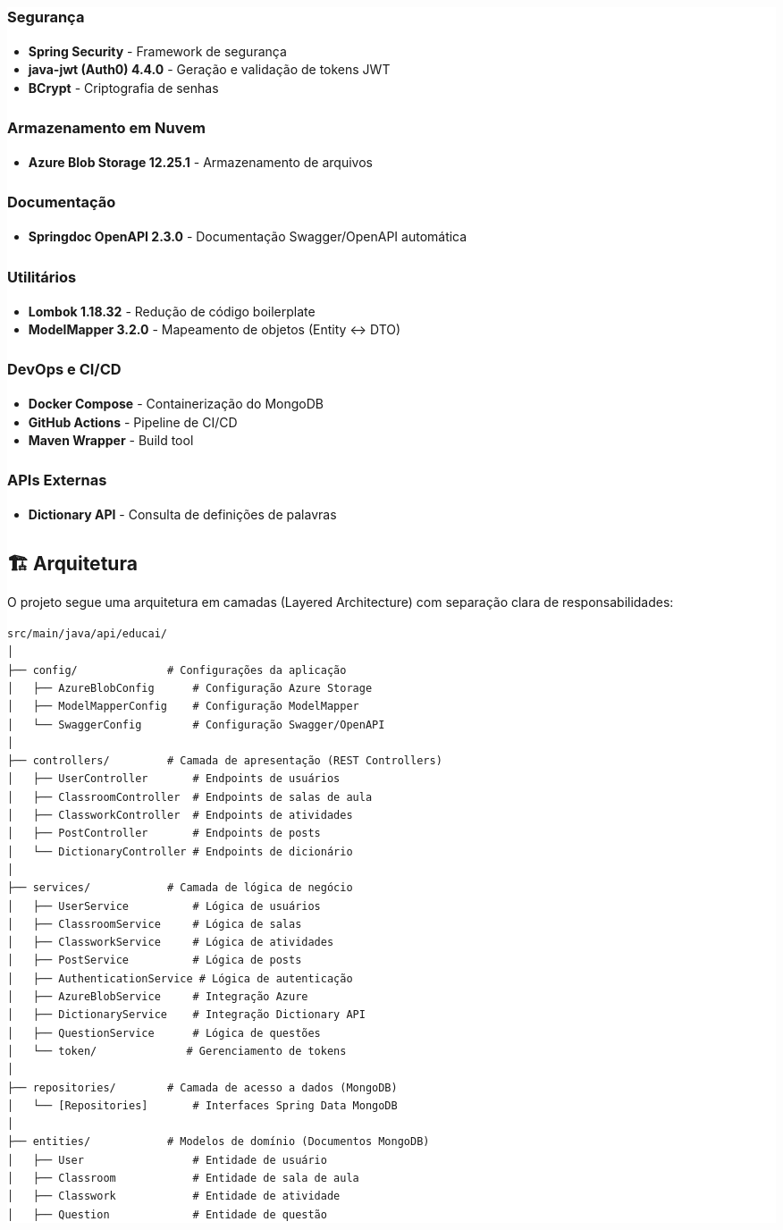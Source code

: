 ### Segurança
- **Spring Security** - Framework de segurança
- **java-jwt (Auth0) 4.4.0** - Geração e validação de tokens JWT
- **BCrypt** - Criptografia de senhas

### Armazenamento em Nuvem
- **Azure Blob Storage 12.25.1** - Armazenamento de arquivos

### Documentação
- **Springdoc OpenAPI 2.3.0** - Documentação Swagger/OpenAPI automática

### Utilitários
- **Lombok 1.18.32** - Redução de código boilerplate
- **ModelMapper 3.2.0** - Mapeamento de objetos (Entity ↔ DTO)

### DevOps e CI/CD
- **Docker Compose** - Containerização do MongoDB
- **GitHub Actions** - Pipeline de CI/CD
- **Maven Wrapper** - Build tool

### APIs Externas
- **Dictionary API** - Consulta de definições de palavras

## 🏗️ Arquitetura

O projeto segue uma arquitetura em camadas (Layered Architecture) com separação clara de responsabilidades:

```
src/main/java/api/educai/
│
├── config/              # Configurações da aplicação
│   ├── AzureBlobConfig      # Configuração Azure Storage
│   ├── ModelMapperConfig    # Configuração ModelMapper
│   └── SwaggerConfig        # Configuração Swagger/OpenAPI
│
├── controllers/         # Camada de apresentação (REST Controllers)
│   ├── UserController       # Endpoints de usuários
│   ├── ClassroomController  # Endpoints de salas de aula
│   ├── ClassworkController  # Endpoints de atividades
│   ├── PostController       # Endpoints de posts
│   └── DictionaryController # Endpoints de dicionário
│
├── services/            # Camada de lógica de negócio
│   ├── UserService          # Lógica de usuários
│   ├── ClassroomService     # Lógica de salas
│   ├── ClassworkService     # Lógica de atividades
│   ├── PostService          # Lógica de posts
│   ├── AuthenticationService # Lógica de autenticação
│   ├── AzureBlobService     # Integração Azure
│   ├── DictionaryService    # Integração Dictionary API
│   ├── QuestionService      # Lógica de questões
│   └── token/              # Gerenciamento de tokens
│
├── repositories/        # Camada de acesso a dados (MongoDB)
│   └── [Repositories]       # Interfaces Spring Data MongoDB
│
├── entities/            # Modelos de domínio (Documentos MongoDB)
│   ├── User                 # Entidade de usuário
│   ├── Classroom            # Entidade de sala de aula
│   ├── Classwork            # Entidade de atividade
│   ├── Question             # Entidade de questão
```